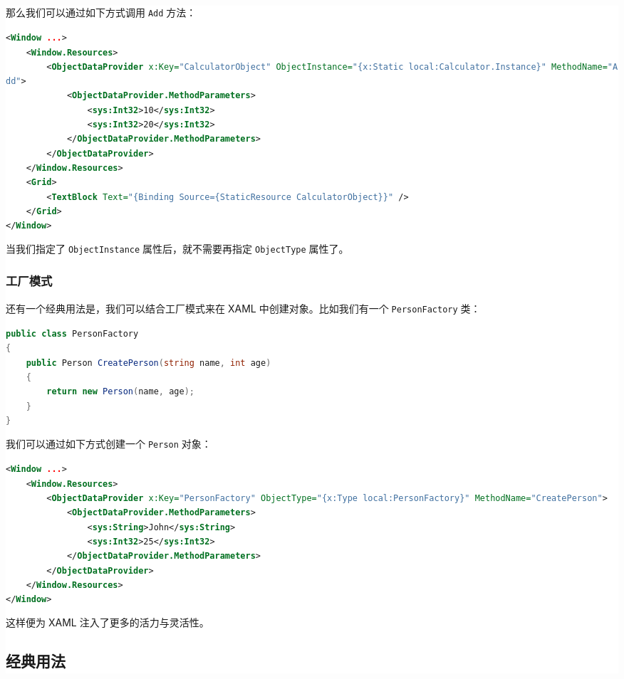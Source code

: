那么我们可以通过如下方式调用 `Add` 方法：

```xml
<Window ...>
    <Window.Resources>
        <ObjectDataProvider x:Key="CalculatorObject" ObjectInstance="{x:Static local:Calculator.Instance}" MethodName="Add">
            <ObjectDataProvider.MethodParameters>
                <sys:Int32>10</sys:Int32>
                <sys:Int32>20</sys:Int32>
            </ObjectDataProvider.MethodParameters>
        </ObjectDataProvider>
    </Window.Resources>
    <Grid>
        <TextBlock Text="{Binding Source={StaticResource CalculatorObject}}" />
    </Grid>
</Window>
```

当我们指定了 `ObjectInstance` 属性后，就不需要再指定 `ObjectType` 属性了。

### 工厂模式

还有一个经典用法是，我们可以结合工厂模式来在 XAML 中创建对象。比如我们有一个 `PersonFactory` 类：

```csharp
public class PersonFactory
{
    public Person CreatePerson(string name, int age)
    {
        return new Person(name, age);
    }
}
```

我们可以通过如下方式创建一个 `Person` 对象：

```xml
<Window ...>
    <Window.Resources>
        <ObjectDataProvider x:Key="PersonFactory" ObjectType="{x:Type local:PersonFactory}" MethodName="CreatePerson">
            <ObjectDataProvider.MethodParameters>
                <sys:String>John</sys:String>
                <sys:Int32>25</sys:Int32>
            </ObjectDataProvider.MethodParameters>
        </ObjectDataProvider>
    </Window.Resources>
</Window>
```

这样便为 XAML 注入了更多的活力与灵活性。

## 经典用法
